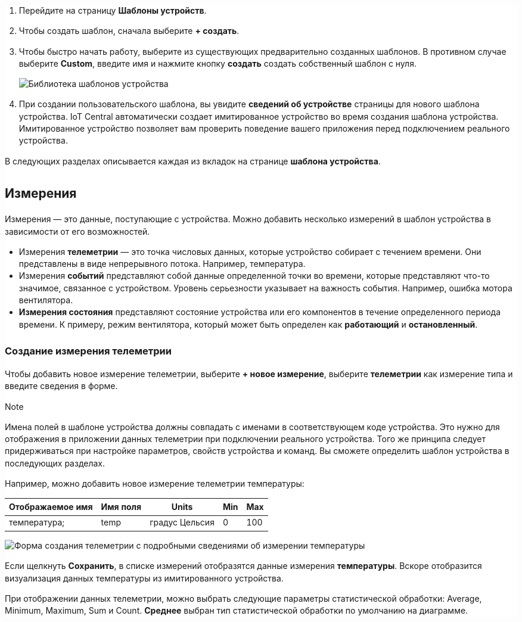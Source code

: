 1. Перейдите на страницу **Шаблоны устройств**.

2. Чтобы создать шаблон, сначала выберите **+ создать**.

3. Чтобы быстро начать работу, выберите из существующих предварительно созданных шаблонов. В противном случае выберите **Custom**, введите имя и нажмите кнопку **создать** создать собственный шаблон с нуля.

   ![Библиотека шаблонов устройства](./media/howto-set-up-template/newtemplate.png)

4. При создании пользовательского шаблона, вы увидите **сведений об устройстве** страницы для нового шаблона устройства. IoT Central автоматически создает имитированное устройство во время создания шаблона устройства. Имитированное устройство позволяет вам проверить поведение вашего приложения перед подключением реального устройства.

В следующих разделах описывается каждая из вкладок на странице **шаблона устройства**.

## <a name="measurements"></a>Измерения

Измерения — это данные, поступающие с устройства. Можно добавить несколько измерений в шаблон устройства в зависимости от его возможностей.

- Измерения **телеметрии** — это точка числовых данных, которые устройство собирает с течением времени. Они представлены в виде непрерывного потока. Например, температура.
- Измерения **событий** представляют собой данные определенной точки во времени, которые представляют что-то значимое, связанное с устройством. Уровень серьезности указывает на важность события. Например, ошибка мотора вентилятора.
- **Измерения состояния** представляют состояние устройства или его компонентов в течение определенного периода времени. К примеру, режим вентилятора, который может быть определен как **работающий** и **остановленный**.

### <a name="create-a-telemetry-measurement"></a>Создание измерения телеметрии

Чтобы добавить новое измерение телеметрии, выберите **+ новое измерение**, выберите **телеметрии** как измерение типа и введите сведения в форме.

> [!NOTE]
> Имена полей в шаблоне устройства должны совпадать с именами в соответствующем коде устройства. Это нужно для отображения в приложении данных телеметрии при подключении реального устройства. Того же принципа следует придерживаться при настройке параметров, свойств устройства и команд. Вы сможете определить шаблон устройства в последующих разделах.

Например, можно добавить новое измерение телеметрии температуры:

| Отображаемое имя        | Имя поля    |  Units    | Min   |Max|
| --------------------| ------------- |-----------|-------|---|
| температура;         | temp          |  градус Цельсия     |  0    |100|

![Форма создания телеметрии с подробными сведениями об измерении температуры](./media/howto-set-up-template/measurementsform.png)

Если щелкнуть **Сохранить**, в списке измерений отобразятся данные измерения **температуры**. Вскоре отобразится визуализация данных температуры из имитированного устройства.

При отображении данных телеметрии, можно выбрать следующие параметры статистической обработки: Average, Minimum, Maximum, Sum и Count. **Среднее** выбран тип статистической обработки по умолчанию на диаграмме. 
